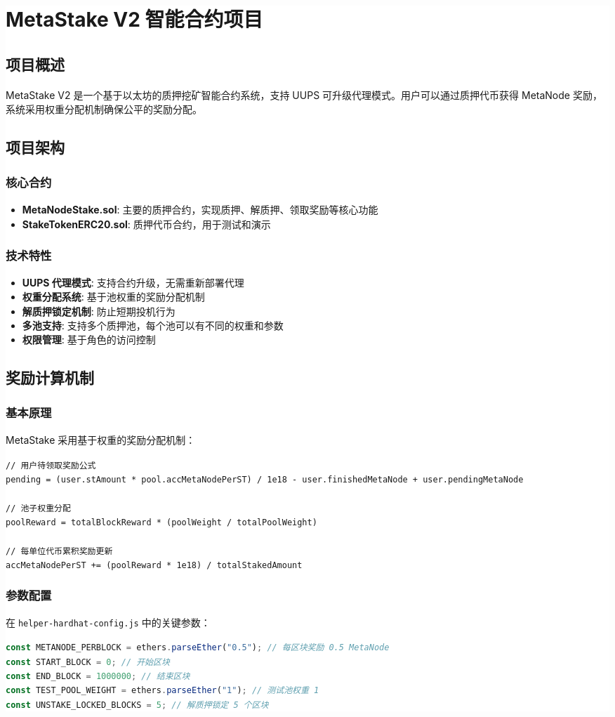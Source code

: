 # MetaStake V2 智能合约项目

## 项目概述

MetaStake V2 是一个基于以太坊的质押挖矿智能合约系统，支持 UUPS 可升级代理模式。用户可以通过质押代币获得 MetaNode 奖励，系统采用权重分配机制确保公平的奖励分配。

## 项目架构

### 核心合约

- **MetaNodeStake.sol**: 主要的质押合约，实现质押、解质押、领取奖励等核心功能
- **StakeTokenERC20.sol**: 质押代币合约，用于测试和演示

### 技术特性

- **UUPS 代理模式**: 支持合约升级，无需重新部署代理
- **权重分配系统**: 基于池权重的奖励分配机制
- **解质押锁定机制**: 防止短期投机行为
- **多池支持**: 支持多个质押池，每个池可以有不同的权重和参数
- **权限管理**: 基于角色的访问控制

## 奖励计算机制

### 基本原理

MetaStake 采用基于权重的奖励分配机制：

```solidity
// 用户待领取奖励公式
pending = (user.stAmount * pool.accMetaNodePerST) / 1e18 - user.finishedMetaNode + user.pendingMetaNode

// 池子权重分配
poolReward = totalBlockReward * (poolWeight / totalPoolWeight)

// 每单位代币累积奖励更新
accMetaNodePerST += (poolReward * 1e18) / totalStakedAmount
```

### 参数配置

在 `helper-hardhat-config.js` 中的关键参数：

```javascript
const METANODE_PERBLOCK = ethers.parseEther("0.5"); // 每区块奖励 0.5 MetaNode
const START_BLOCK = 0; // 开始区块
const END_BLOCK = 1000000; // 结束区块
const TEST_POOL_WEIGHT = ethers.parseEther("1"); // 测试池权重 1
const UNSTAKE_LOCKED_BLOCKS = 5; // 解质押锁定 5 个区块
```
